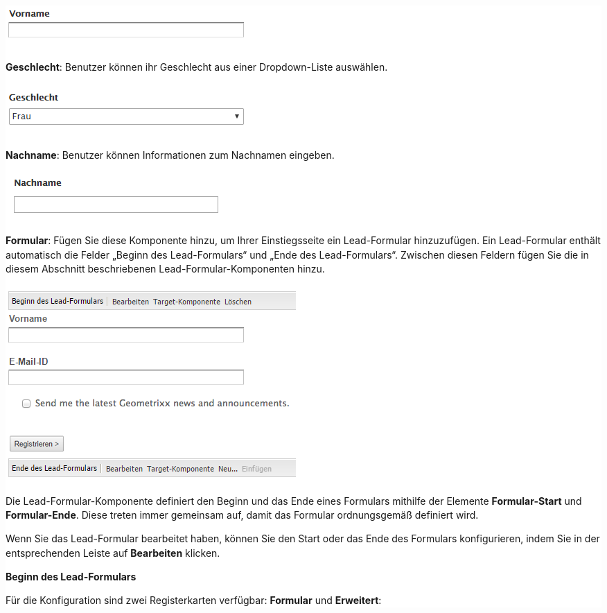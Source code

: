 ![chlimage_1-39](assets/chlimage_1-39.png)

**Geschlecht**: Benutzer können ihr Geschlecht aus einer Dropdown-Liste auswählen.

![chlimage_1-40](assets/chlimage_1-40.png)

**Nachname**: Benutzer können Informationen zum Nachnamen eingeben.

![chlimage_1-41](assets/chlimage_1-41.png)

**Formular**: Fügen Sie diese Komponente hinzu, um Ihrer Einstiegsseite ein Lead-Formular hinzuzufügen. Ein Lead-Formular enthält automatisch die Felder „Beginn des Lead-Formulars“ und „Ende des Lead-Formulars“. Zwischen diesen Feldern fügen Sie die in diesem Abschnitt beschriebenen Lead-Formular-Komponenten hinzu.

![chlimage_1-42](assets/chlimage_1-42.png)

Die Lead-Formular-Komponente definiert den Beginn und das Ende eines Formulars mithilfe der Elemente **Formular-Start** und **Formular-Ende**. Diese treten immer gemeinsam auf, damit das Formular ordnungsgemäß definiert wird.

Wenn Sie das Lead-Formular bearbeitet haben, können Sie den Start oder das Ende des Formulars konfigurieren, indem Sie in der entsprechenden Leiste auf **Bearbeiten** klicken.

**Beginn des Lead-Formulars**

Für die Konfiguration sind zwei Registerkarten verfügbar: **Formular** und **Erweitert**:
